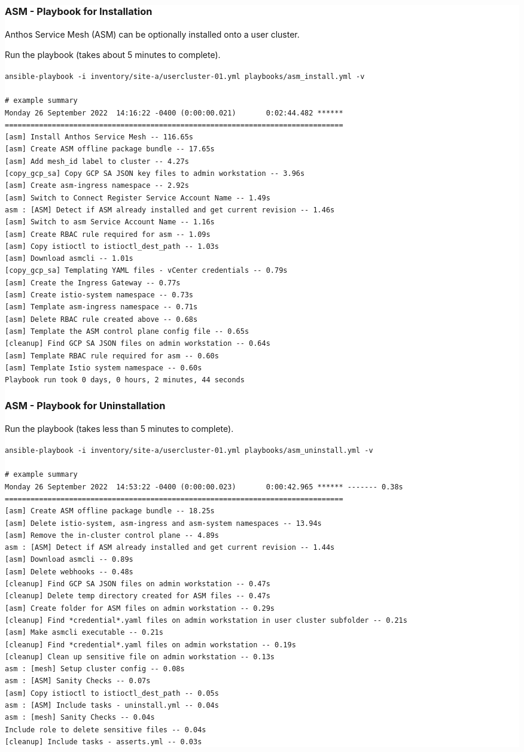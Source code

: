 ### ASM - Playbook for Installation

Anthos Service Mesh (ASM) can be optionally installed onto a user cluster. 

Run the playbook (takes about 5 minutes to complete).

```shell
ansible-playbook -i inventory/site-a/usercluster-01.yml playbooks/asm_install.yml -v

# example summary
Monday 26 September 2022  14:16:22 -0400 (0:00:00.021)       0:02:44.482 ****** 
===============================================================================
[asm] Install Anthos Service Mesh -- 116.65s
[asm] Create ASM offline package bundle -- 17.65s
[asm] Add mesh_id label to cluster -- 4.27s
[copy_gcp_sa] Copy GCP SA JSON key files to admin workstation -- 3.96s
[asm] Create asm-ingress namespace -- 2.92s
[asm] Switch to Connect Register Service Account Name -- 1.49s
asm : [ASM] Detect if ASM already installed and get current revision -- 1.46s
[asm] Switch to asm Service Account Name -- 1.16s
[asm] Create RBAC rule required for asm -- 1.09s
[asm] Copy istioctl to istioctl_dest_path -- 1.03s
[asm] Download asmcli -- 1.01s
[copy_gcp_sa] Templating YAML files - vCenter credentials -- 0.79s
[asm] Create the Ingress Gateway -- 0.77s
[asm] Create istio-system namespace -- 0.73s
[asm] Template asm-ingress namespace -- 0.71s
[asm] Delete RBAC rule created above -- 0.68s
[asm] Template the ASM control plane config file -- 0.65s
[cleanup] Find GCP SA JSON files on admin workstation -- 0.64s
[asm] Template RBAC rule required for asm -- 0.60s
[asm] Template Istio system namespace -- 0.60s
Playbook run took 0 days, 0 hours, 2 minutes, 44 seconds
```

### ASM - Playbook for Uninstallation

Run the playbook (takes less than 5 minutes to complete). 

```shell
ansible-playbook -i inventory/site-a/usercluster-01.yml playbooks/asm_uninstall.yml -v

# example summary
Monday 26 September 2022  14:53:22 -0400 (0:00:00.023)       0:00:42.965 ****** ------- 0.38s
=============================================================================== 
[asm] Create ASM offline package bundle -- 18.25s
[asm] Delete istio-system, asm-ingress and asm-system namespaces -- 13.94s
[asm] Remove the in-cluster control plane -- 4.89s
asm : [ASM] Detect if ASM already installed and get current revision -- 1.44s
[asm] Download asmcli -- 0.89s
[asm] Delete webhooks -- 0.48s
[cleanup] Find GCP SA JSON files on admin workstation -- 0.47s
[cleanup] Delete temp directory created for ASM files -- 0.47s
[asm] Create folder for ASM files on admin workstation -- 0.29s
[cleanup] Find *credential*.yaml files on admin workstation in user cluster subfolder -- 0.21s
[asm] Make asmcli executable -- 0.21s
[cleanup] Find *credential*.yaml files on admin workstation -- 0.19s
[cleanup] Clean up sensitive file on admin workstation -- 0.13s
asm : [mesh] Setup cluster config -- 0.08s
asm : [ASM] Sanity Checks -- 0.07s
[asm] Copy istioctl to istioctl_dest_path -- 0.05s
asm : [ASM] Include tasks - uninstall.yml -- 0.04s
asm : [mesh] Sanity Checks -- 0.04s
Include role to delete sensitive files -- 0.04s
[cleanup] Include tasks - asserts.yml -- 0.03s
```